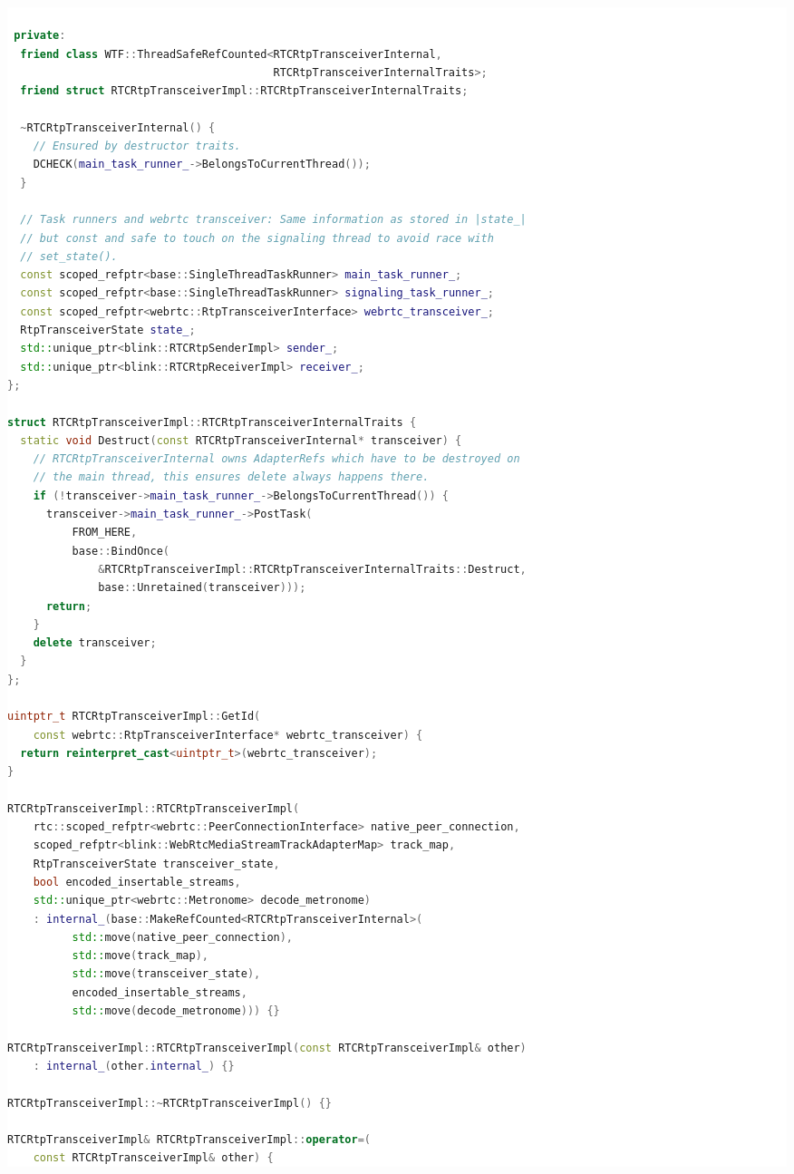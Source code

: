 ```cpp

 private:
  friend class WTF::ThreadSafeRefCounted<RTCRtpTransceiverInternal,
                                         RTCRtpTransceiverInternalTraits>;
  friend struct RTCRtpTransceiverImpl::RTCRtpTransceiverInternalTraits;

  ~RTCRtpTransceiverInternal() {
    // Ensured by destructor traits.
    DCHECK(main_task_runner_->BelongsToCurrentThread());
  }

  // Task runners and webrtc transceiver: Same information as stored in |state_|
  // but const and safe to touch on the signaling thread to avoid race with
  // set_state().
  const scoped_refptr<base::SingleThreadTaskRunner> main_task_runner_;
  const scoped_refptr<base::SingleThreadTaskRunner> signaling_task_runner_;
  const scoped_refptr<webrtc::RtpTransceiverInterface> webrtc_transceiver_;
  RtpTransceiverState state_;
  std::unique_ptr<blink::RTCRtpSenderImpl> sender_;
  std::unique_ptr<blink::RTCRtpReceiverImpl> receiver_;
};

struct RTCRtpTransceiverImpl::RTCRtpTransceiverInternalTraits {
  static void Destruct(const RTCRtpTransceiverInternal* transceiver) {
    // RTCRtpTransceiverInternal owns AdapterRefs which have to be destroyed on
    // the main thread, this ensures delete always happens there.
    if (!transceiver->main_task_runner_->BelongsToCurrentThread()) {
      transceiver->main_task_runner_->PostTask(
          FROM_HERE,
          base::BindOnce(
              &RTCRtpTransceiverImpl::RTCRtpTransceiverInternalTraits::Destruct,
              base::Unretained(transceiver)));
      return;
    }
    delete transceiver;
  }
};

uintptr_t RTCRtpTransceiverImpl::GetId(
    const webrtc::RtpTransceiverInterface* webrtc_transceiver) {
  return reinterpret_cast<uintptr_t>(webrtc_transceiver);
}

RTCRtpTransceiverImpl::RTCRtpTransceiverImpl(
    rtc::scoped_refptr<webrtc::PeerConnectionInterface> native_peer_connection,
    scoped_refptr<blink::WebRtcMediaStreamTrackAdapterMap> track_map,
    RtpTransceiverState transceiver_state,
    bool encoded_insertable_streams,
    std::unique_ptr<webrtc::Metronome> decode_metronome)
    : internal_(base::MakeRefCounted<RTCRtpTransceiverInternal>(
          std::move(native_peer_connection),
          std::move(track_map),
          std::move(transceiver_state),
          encoded_insertable_streams,
          std::move(decode_metronome))) {}

RTCRtpTransceiverImpl::RTCRtpTransceiverImpl(const RTCRtpTransceiverImpl& other)
    : internal_(other.internal_) {}

RTCRtpTransceiverImpl::~RTCRtpTransceiverImpl() {}

RTCRtpTransceiverImpl& RTCRtpTransceiverImpl::operator=(
    const RTCRtpTransceiverImpl& other) {
```